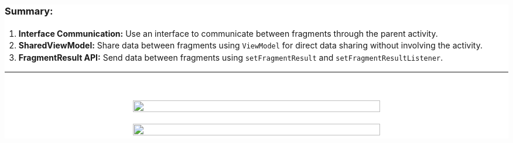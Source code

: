 
### Summary:

1. **Interface Communication:** Use an interface to communicate between fragments through the parent activity.
2. **SharedViewModel:** Share data between fragments using `ViewModel` for direct data sharing without involving the activity.
3. **FragmentResult API:** Send data between fragments using `setFragmentResult` and `setFragmentResultListener`.
---

<br>

<p align="center">
	<img src="https://github.com/user-attachments/assets/81d0fa65-103c-4cc2-a232-d32cb1ce8aad" width=70% height=70% />
</p>


<p align="center">
	<img src="https://github.com/user-attachments/assets/b70c4642-7483-4e40-ac1e-e5153587279c" width=70% height=70% />
</p>



